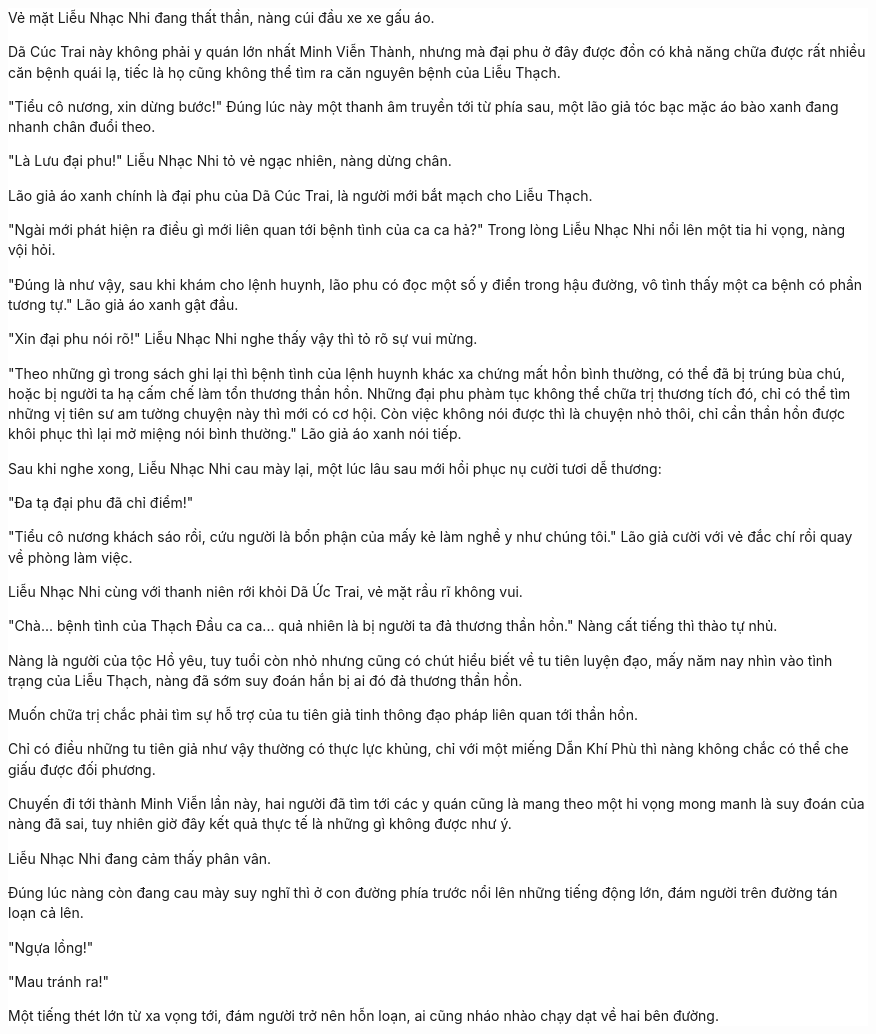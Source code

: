 Vẻ mặt Liễu Nhạc Nhi đang thất thần, nàng cúi đầu xe xe gấu áo.

Dã Cúc Trai này không phải y quán lớn nhất Minh Viễn Thành, nhưng mà đại phu ở đây được đồn có khả năng chữa được rất nhiều căn bệnh quái lạ, tiếc là họ cũng không thể tìm ra căn nguyên bệnh của Liễu Thạch.

"Tiểu cô nương, xin dừng bước!" Đúng lúc này một thanh âm truyền tới từ phía sau, một lão giả tóc bạc mặc áo bào xanh đang nhanh chân đuổi theo.

"Là Lưu đại phu!" Liễu Nhạc Nhi tỏ vẻ ngạc nhiên, nàng dừng chân.

Lão giả áo xanh chính là đại phu của Dã Cúc Trai, là người mới bắt mạch cho Liễu Thạch.

"Ngài mới phát hiện ra điều gì mới liên quan tới bệnh tình của ca ca hả?" Trong lòng Liễu Nhạc Nhi nổi lên một tia hi vọng, nàng vội hỏi.

"Đúng là như vậy, sau khi khám cho lệnh huynh, lão phu có đọc một số y điển trong hậu đường, vô tình thấy một ca bệnh có phần tương tự." Lão giả áo xanh gật đầu.

"Xin đại phu nói rõ!" Liễu Nhạc Nhi nghe thấy vậy thì tỏ rõ sự vui mừng.

"Theo những gì trong sách ghi lại thì bệnh tình của lệnh huynh khác xa chứng mất hồn bình thường, có thể đã bị trúng bùa chú, hoặc bị người ta hạ cấm chế làm tổn thương thần hồn. Những đại phu phàm tục không thể chữa trị thương tích đó, chỉ có thể tìm những vị tiên sư am tường chuyện này thì mới có cơ hội. Còn việc không nói được thì là chuyện nhỏ thôi, chỉ cần thần hồn được khôi phục thì lại mở miệng nói bình thường." Lão giả áo xanh nói tiếp.

Sau khi nghe xong, Liễu Nhạc Nhi cau mày lại, một lúc lâu sau mới hồi phục nụ cười tươi dễ thương:

"Đa tạ đại phu đã chỉ điểm!"

"Tiểu cô nương khách sáo rồi, cứu người là bổn phận của mấy kẻ làm nghề y như chúng tôi." Lão giả cười với vẻ đắc chí rồi quay về phòng làm việc.

Liễu Nhạc Nhi cùng với thanh niên rới khỏi Dã Ức Trai, vẻ mặt rầu rĩ không vui.

"Chà... bệnh tình của Thạch Đầu ca ca... quả nhiên là bị người ta đả thương thần hồn." Nàng cất tiếng thì thào tự nhủ.

Nàng là người của tộc Hồ yêu, tuy tuổi còn nhỏ nhưng cũng có chút hiểu biết về tu tiên luyện đạo, mấy năm nay nhìn vào tình trạng của Liễu Thạch, nàng đã sớm suy đoán hắn bị ai đó đả thương thần hồn.

Muốn chữa trị chắc phải tìm sự hỗ trợ của tu tiên giả tinh thông đạo pháp liên quan tới thần hồn.

Chỉ có điều những tu tiên giả như vậy thường có thực lực khủng, chỉ với một miếng Dẫn Khí Phù thì nàng không chắc có thể che giấu được đối phương.

Chuyến đi tới thành Minh Viễn lần này, hai người đã tìm tới các y quán cũng là mang theo một hi vọng mong manh là suy đoán của nàng đã sai, tuy nhiên giờ đây kết quả thực tế là những gì không được như ý.

Liễu Nhạc Nhi đang cảm thấy phân vân.

Đúng lúc nàng còn đang cau mày suy nghĩ thì ở con đường phía trước nổi lên những tiếng động lớn, đám người trên đường tán loạn cả lên.

"Ngựa lồng!"

"Mau tránh ra!"

Một tiếng thét lớn từ xa vọng tới, đám người trở nên hỗn loạn, ai cũng nháo nhào chạy dạt về hai bên đường.
